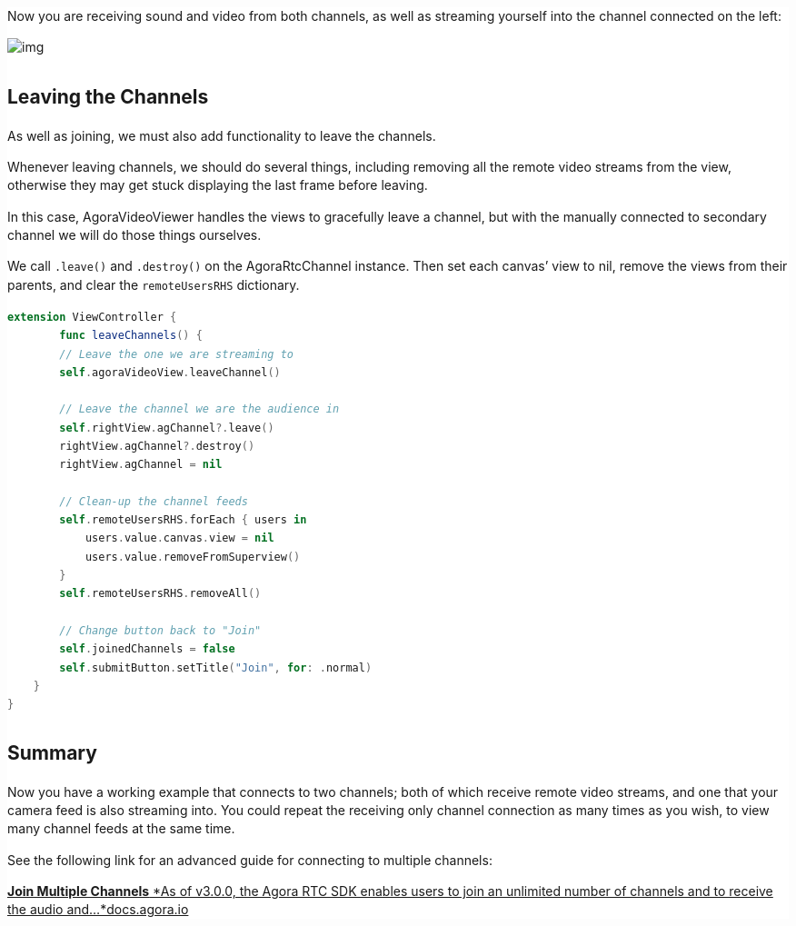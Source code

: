 Now you are receiving sound and video from both channels, as well as streaming yourself into the channel connected on the left:

![img](https://cdn-images-1.medium.com/max/1200/1*kTAIrdxovKmT8ft2jbisow.jpeg)

## Leaving the Channels

As well as joining, we must also add functionality to leave the channels.

Whenever leaving channels, we should do several things, including removing all the remote video streams from the view, otherwise they may get stuck displaying the last frame before leaving.

In this case, AgoraVideoViewer handles the views to gracefully leave a channel, but with the manually connected to secondary channel we will do those things ourselves.

We call `.leave()` and `.destroy()` on the AgoraRtcChannel instance. Then set each canvas’ view to nil, remove the views from their parents, and clear the `remoteUsersRHS` dictionary.

```swift
extension ViewController {
		func leaveChannels() {
        // Leave the one we are streaming to
        self.agoraVideoView.leaveChannel()

        // Leave the channel we are the audience in
        self.rightView.agChannel?.leave()
        rightView.agChannel?.destroy()
        rightView.agChannel = nil

        // Clean-up the channel feeds
        self.remoteUsersRHS.forEach { users in
            users.value.canvas.view = nil
            users.value.removeFromSuperview()
        }
        self.remoteUsersRHS.removeAll()

        // Change button back to "Join"
        self.joinedChannels = false
        self.submitButton.setTitle("Join", for: .normal)
    }
}
```

## Summary

Now you have a working example that connects to two channels; both of which receive remote video streams, and one that your camera feed is also streaming into. You could repeat the receiving only channel connection as many times as you wish, to view many channel feeds at the same time.

See the following link for an advanced guide for connecting to multiple channels:

[**Join Multiple Channels**
*As of v3.0.0, the Agora RTC SDK enables users to join an unlimited number of channels and to receive the audio and…*docs.agora.io](https://docs.agora.io/en/Video/multiple_channel_apple?platform=iOS)
